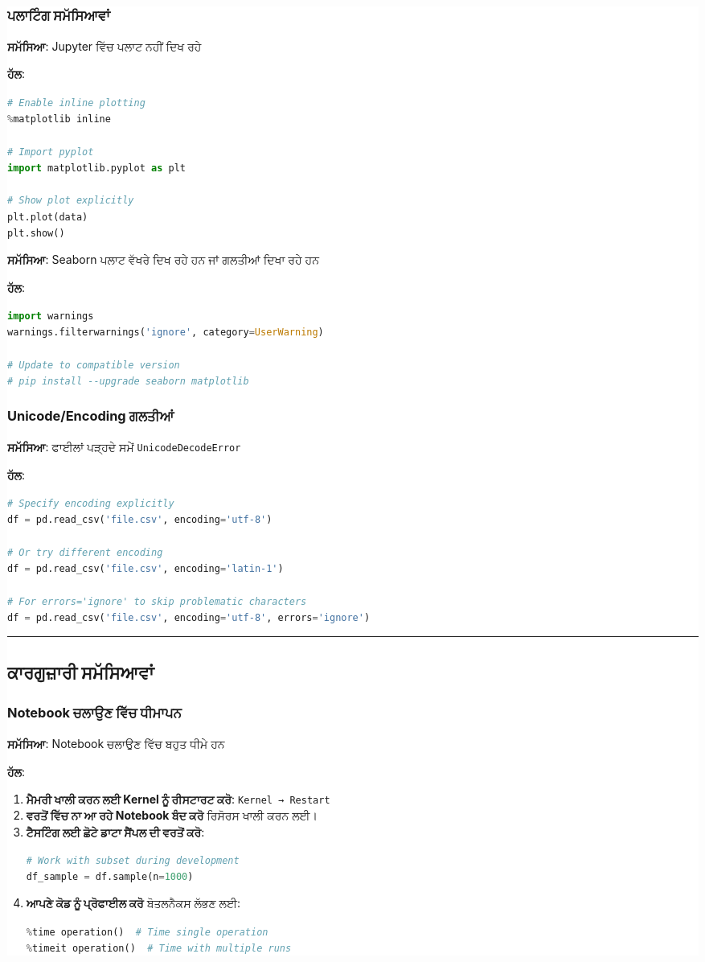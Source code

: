 ### ਪਲਾਟਿੰਗ ਸਮੱਸਿਆਵਾਂ

**ਸਮੱਸਿਆ**: Jupyter ਵਿੱਚ ਪਲਾਟ ਨਹੀਂ ਦਿਖ ਰਹੇ

**ਹੱਲ**:
```python
# Enable inline plotting
%matplotlib inline

# Import pyplot
import matplotlib.pyplot as plt

# Show plot explicitly
plt.plot(data)
plt.show()
```

**ਸਮੱਸਿਆ**: Seaborn ਪਲਾਟ ਵੱਖਰੇ ਦਿਖ ਰਹੇ ਹਨ ਜਾਂ ਗਲਤੀਆਂ ਦਿਖਾ ਰਹੇ ਹਨ

**ਹੱਲ**:
```python
import warnings
warnings.filterwarnings('ignore', category=UserWarning)

# Update to compatible version
# pip install --upgrade seaborn matplotlib
```

### Unicode/Encoding ਗਲਤੀਆਂ

**ਸਮੱਸਿਆ**: ਫਾਈਲਾਂ ਪੜ੍ਹਦੇ ਸਮੇਂ `UnicodeDecodeError`

**ਹੱਲ**:
```python
# Specify encoding explicitly
df = pd.read_csv('file.csv', encoding='utf-8')

# Or try different encoding
df = pd.read_csv('file.csv', encoding='latin-1')

# For errors='ignore' to skip problematic characters
df = pd.read_csv('file.csv', encoding='utf-8', errors='ignore')
```

---

## ਕਾਰਗੁਜ਼ਾਰੀ ਸਮੱਸਿਆਵਾਂ

### Notebook ਚਲਾਉਣ ਵਿੱਚ ਧੀਮਾਪਨ

**ਸਮੱਸਿਆ**: Notebook ਚਲਾਉਣ ਵਿੱਚ ਬਹੁਤ ਧੀਮੇ ਹਨ

**ਹੱਲ**:
1. **ਮੈਮਰੀ ਖਾਲੀ ਕਰਨ ਲਈ Kernel ਨੂੰ ਰੀਸਟਾਰਟ ਕਰੋ**: `Kernel → Restart`
2. **ਵਰਤੋਂ ਵਿੱਚ ਨਾ ਆ ਰਹੇ Notebook ਬੰਦ ਕਰੋ** ਰਿਸੋਰਸ ਖਾਲੀ ਕਰਨ ਲਈ।
3. **ਟੈਸਟਿੰਗ ਲਈ ਛੋਟੇ ਡਾਟਾ ਸੈਂਪਲ ਦੀ ਵਰਤੋਂ ਕਰੋ**:
   ```python
   # Work with subset during development
   df_sample = df.sample(n=1000)
   ```
4. **ਆਪਣੇ ਕੋਡ ਨੂੰ ਪ੍ਰੋਫਾਈਲ ਕਰੋ** ਬੋਤਲਨੈਕਸ ਲੱਭਣ ਲਈ:
   ```python
   %time operation()  # Time single operation
   %timeit operation()  # Time with multiple runs
   ```
